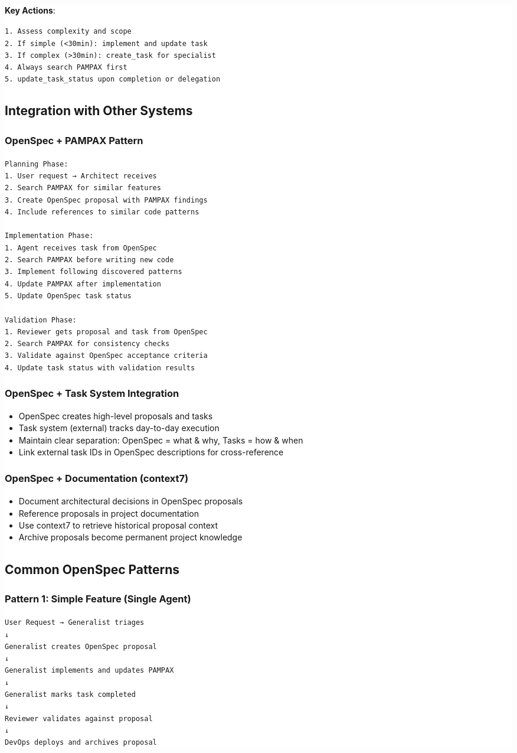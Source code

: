 **Key Actions**:
```
1. Assess complexity and scope
2. If simple (<30min): implement and update task
3. If complex (>30min): create_task for specialist
4. Always search PAMPAX first
5. update_task_status upon completion or delegation
```

## Integration with Other Systems

### OpenSpec + PAMPAX Pattern
```
Planning Phase:
1. User request → Architect receives
2. Search PAMPAX for similar features
3. Create OpenSpec proposal with PAMPAX findings
4. Include references to similar code patterns

Implementation Phase:
1. Agent receives task from OpenSpec
2. Search PAMPAX before writing new code
3. Implement following discovered patterns
4. Update PAMPAX after implementation
5. Update OpenSpec task status

Validation Phase:
1. Reviewer gets proposal and task from OpenSpec
2. Search PAMPAX for consistency checks
3. Validate against OpenSpec acceptance criteria
4. Update task status with validation results
```

### OpenSpec + Task System Integration
- OpenSpec creates high-level proposals and tasks
- Task system (external) tracks day-to-day execution
- Maintain clear separation: OpenSpec = what & why, Tasks = how & when
- Link external task IDs in OpenSpec descriptions for cross-reference

### OpenSpec + Documentation (context7)
- Document architectural decisions in OpenSpec proposals
- Reference proposals in project documentation
- Use context7 to retrieve historical proposal context
- Archive proposals become permanent project knowledge

## Common OpenSpec Patterns

### Pattern 1: Simple Feature (Single Agent)
```
User Request → Generalist triages
↓
Generalist creates OpenSpec proposal
↓
Generalist implements and updates PAMPAX
↓
Generalist marks task completed
↓
Reviewer validates against proposal
↓
DevOps deploys and archives proposal
```
